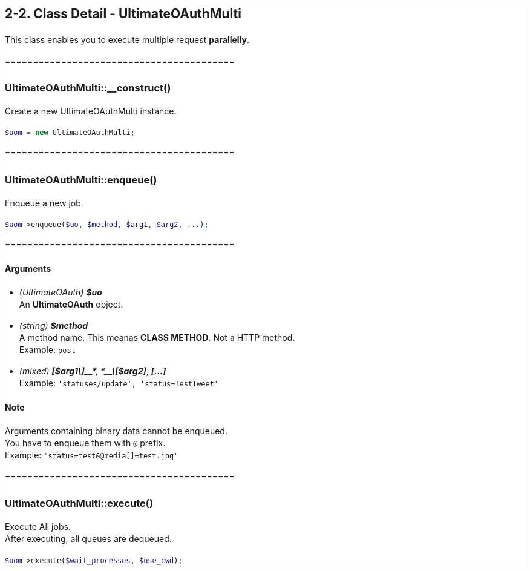 2-2. Class Detail - UltimateOAuthMulti
--------------------------------------

This class enables you to execute multiple request **parallelly**.


=========================================


### UltimateOAuthMulti::__construct()

Create a new UltimateOAuthMulti instance.

```php
$uom = new UltimateOAuthMulti;
```


=========================================


### UltimateOAuthMulti::enqueue()

Enqueue a new job.

```php
$uom->enqueue($uo, $method, $arg1, $arg2, ...);
```

=========================================

#### Arguments

- *(UltimateOAuth)* *__$uo__*  
  An **UltimateOAuth** object.
  
- *(string)* *__$method__*  
  A method name. This meanas **CLASS METHOD**. Not a HTTP method.  
  Example: `post`
  
- *(mixed)* *__\[$arg1\]__*, *__\[$arg2\]__*, *__\[...\]__*  
  Example: `'statuses/update', 'status=TestTweet'`
  
#### Note

Arguments containing binary data cannot be enqueued.  
You have to enqueue them with `@` prefix.  
Example: `'status=test&@media[]=test.jpg'`

=========================================
  
  
### UltimateOAuthMulti::execute()

Execute All jobs.  
After executing, all queues are dequeued.

```php
$uom->execute($wait_processes, $use_cwd);
```
